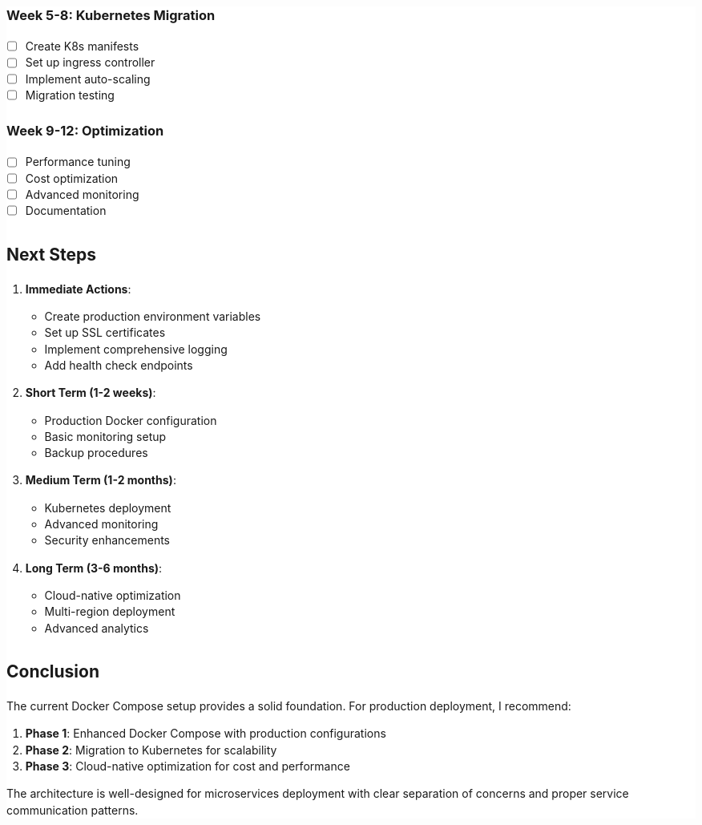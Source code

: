 ### Week 5-8: Kubernetes Migration
- [ ] Create K8s manifests
- [ ] Set up ingress controller
- [ ] Implement auto-scaling
- [ ] Migration testing

### Week 9-12: Optimization
- [ ] Performance tuning
- [ ] Cost optimization
- [ ] Advanced monitoring
- [ ] Documentation

## Next Steps

1. **Immediate Actions**:
   - Create production environment variables
   - Set up SSL certificates
   - Implement comprehensive logging
   - Add health check endpoints

2. **Short Term (1-2 weeks)**:
   - Production Docker configuration
   - Basic monitoring setup
   - Backup procedures

3. **Medium Term (1-2 months)**:
   - Kubernetes deployment
   - Advanced monitoring
   - Security enhancements

4. **Long Term (3-6 months)**:
   - Cloud-native optimization
   - Multi-region deployment
   - Advanced analytics

## Conclusion

The current Docker Compose setup provides a solid foundation. For production deployment, I recommend:

1. **Phase 1**: Enhanced Docker Compose with production configurations
2. **Phase 2**: Migration to Kubernetes for scalability
3. **Phase 3**: Cloud-native optimization for cost and performance

The architecture is well-designed for microservices deployment with clear separation of concerns and proper service communication patterns.